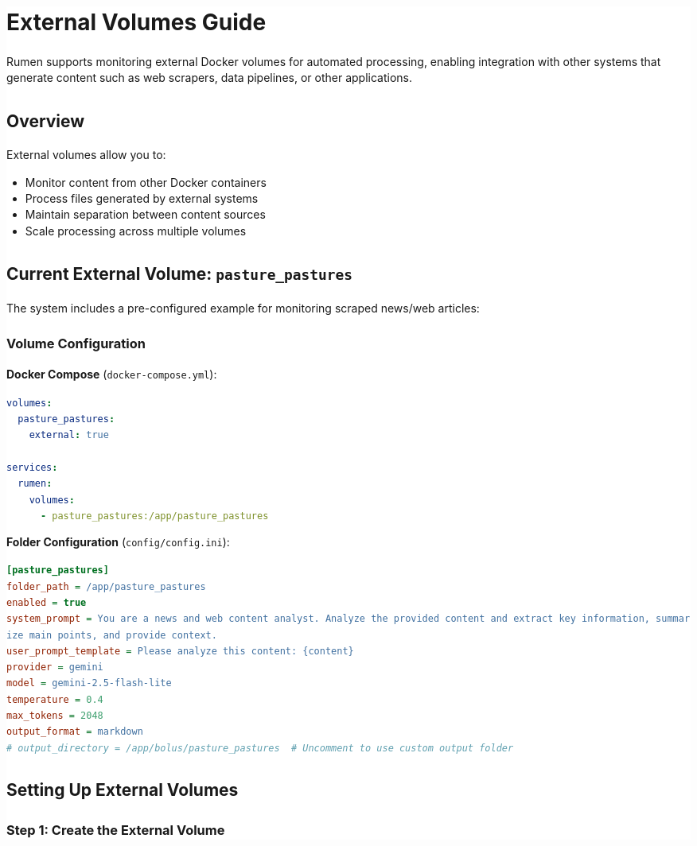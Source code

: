 # External Volumes Guide

Rumen supports monitoring external Docker volumes for automated processing, enabling integration with other systems that generate content such as web scrapers, data pipelines, or other applications.

## Overview

External volumes allow you to:
- Monitor content from other Docker containers
- Process files generated by external systems
- Maintain separation between content sources
- Scale processing across multiple volumes

## Current External Volume: `pasture_pastures`

The system includes a pre-configured example for monitoring scraped news/web articles:

### Volume Configuration

**Docker Compose** (`docker-compose.yml`):
```yaml
volumes:
  pasture_pastures:
    external: true

services:
  rumen:
    volumes:
      - pasture_pastures:/app/pasture_pastures
```

**Folder Configuration** (`config/config.ini`):
```ini
[pasture_pastures]
folder_path = /app/pasture_pastures
enabled = true
system_prompt = You are a news and web content analyst. Analyze the provided content and extract key information, summarize main points, and provide context.
user_prompt_template = Please analyze this content: {content}
provider = gemini
model = gemini-2.5-flash-lite
temperature = 0.4
max_tokens = 2048
output_format = markdown
# output_directory = /app/bolus/pasture_pastures  # Uncomment to use custom output folder
```

## Setting Up External Volumes

### Step 1: Create the External Volume
